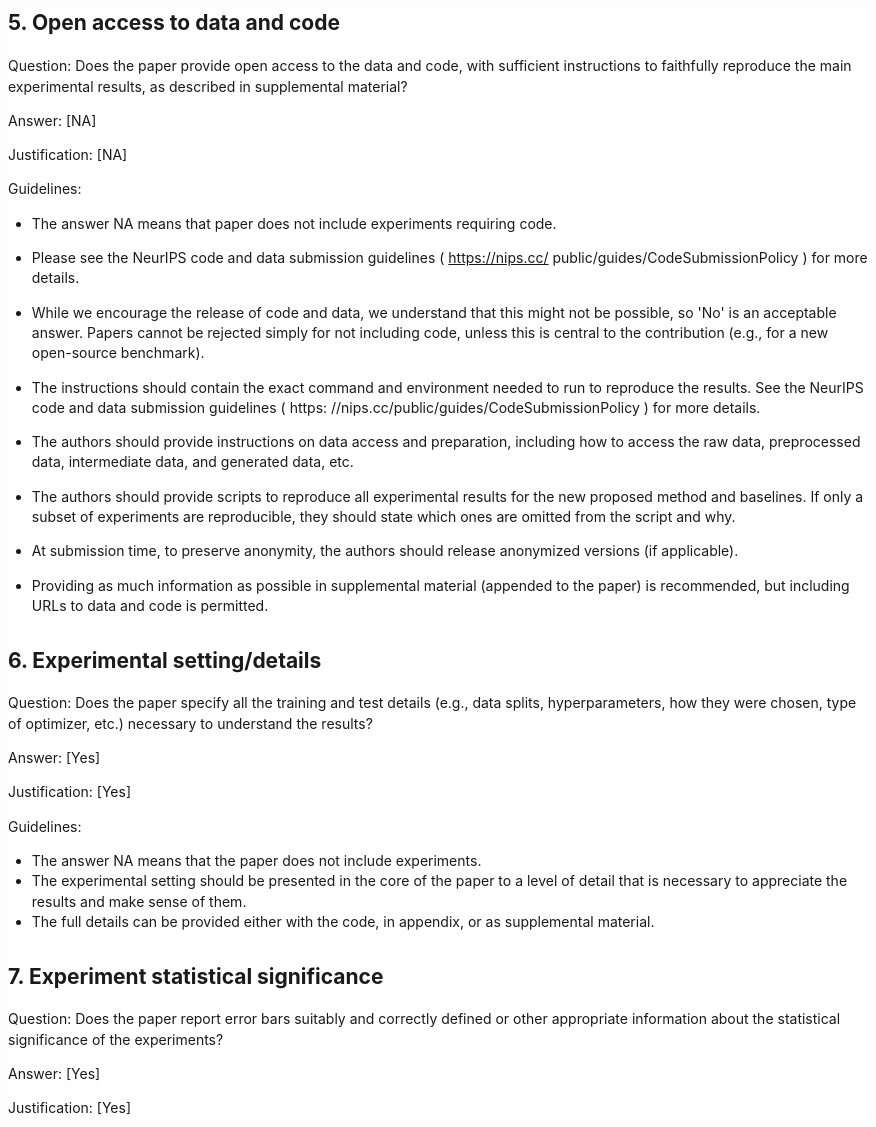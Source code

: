 ## 5. Open access to data and code

Question: Does the paper provide open access to the data and code, with sufficient instructions to faithfully reproduce the main experimental results, as described in supplemental material?

Answer: [NA]

Justification: [NA]

Guidelines:

- The answer NA means that paper does not include experiments requiring code.
- Please see the NeurIPS code and data submission guidelines ( https://nips.cc/ public/guides/CodeSubmissionPolicy ) for more details.
- While we encourage the release of code and data, we understand that this might not be possible, so 'No' is an acceptable answer. Papers cannot be rejected simply for not including code, unless this is central to the contribution (e.g., for a new open-source benchmark).
- The instructions should contain the exact command and environment needed to run to reproduce the results. See the NeurIPS code and data submission guidelines ( https: //nips.cc/public/guides/CodeSubmissionPolicy ) for more details.
- The authors should provide instructions on data access and preparation, including how to access the raw data, preprocessed data, intermediate data, and generated data, etc.
- The authors should provide scripts to reproduce all experimental results for the new proposed method and baselines. If only a subset of experiments are reproducible, they should state which ones are omitted from the script and why.
- At submission time, to preserve anonymity, the authors should release anonymized versions (if applicable).

- Providing as much information as possible in supplemental material (appended to the paper) is recommended, but including URLs to data and code is permitted.

## 6. Experimental setting/details

Question: Does the paper specify all the training and test details (e.g., data splits, hyperparameters, how they were chosen, type of optimizer, etc.) necessary to understand the results?

Answer: [Yes]

Justification: [Yes]

Guidelines:

- The answer NA means that the paper does not include experiments.
- The experimental setting should be presented in the core of the paper to a level of detail that is necessary to appreciate the results and make sense of them.
- The full details can be provided either with the code, in appendix, or as supplemental material.

## 7. Experiment statistical significance

Question: Does the paper report error bars suitably and correctly defined or other appropriate information about the statistical significance of the experiments?

Answer: [Yes]

Justification: [Yes]
